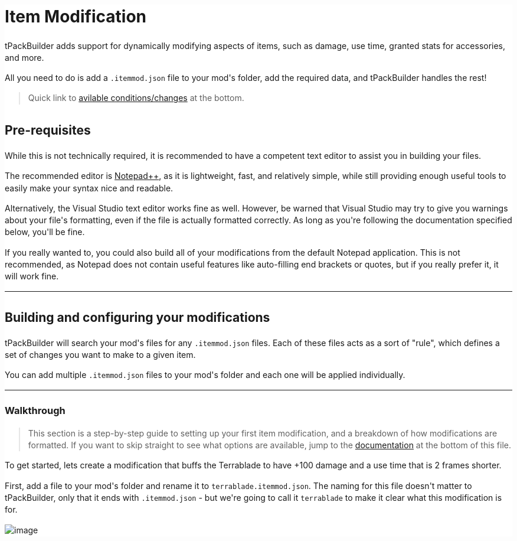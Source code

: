 # Item Modification

tPackBuilder adds support for dynamically modifying aspects of items, such as damage, use time, granted stats for accessories, and more.

All you need to do is add a `.itemmod.json` file to your mod's folder, add the required data, and tPackBuilder handles the rest!

> Quick link to [avilable conditions/changes](https://github.com/bereft-souls/bereft-souls/blob/master/src/PackBuilder/docs/ItemModification.md#available-changes) at the bottom.

## Pre-requisites

While this is not technically required, it is recommended to have a competent text editor to assist you in building your files.

The recommended editor is [Notepad++](https://notepad-plus-plus.org/), as it is lightweight, fast, and relatively simple, while still providing enough useful tools to easily make your syntax nice and readable.

Alternatively, the Visual Studio text editor works fine as well. However, be warned that Visual Studio may try to give you warnings about your file's formatting, even if the file is actually formatted correctly. As long as you're following the documentation specified below, you'll be fine.

If you really wanted to, you could also build all of your modifications from the default Notepad application. This is not recommended, as Notepad does not contain useful features like auto-filling end brackets or quotes, but if you really prefer it, it will work fine.

***

## Building and configuring your modifications
tPackBuilder will search your mod's files for any `.itemmod.json` files. Each of these files acts as a sort of "rule", which defines a set of changes you want to make to a given item.

You can add multiple `.itemmod.json` files to your mod's folder and each one will be applied individually.

***

### Walkthrough
> This section is a step-by-step guide to setting up your first item modification, and a breakdown of how modifications are formatted. If you want to skip straight to see what options are available, jump to the [documentation](https://github.com/bereft-souls/bereft-souls/blob/master/src/PackBuilder/docs/ItemModification.md#available-changes) at the bottom of this file.

To get started, lets create a modification that buffs the Terrablade to have +100 damage and a use time that is 2 frames shorter.

First, add a file to your mod's folder and rename it to `terrablade.itemmod.json`. The naming for this file doesn't matter to tPackBuilder, only that it ends with `.itemmod.json` - but we're going to call it `terrablade` to make it clear what this modification is for.

![image](https://github.com/user-attachments/assets/10d9a0ed-1d37-45c4-9f10-847ac48f7a79)
